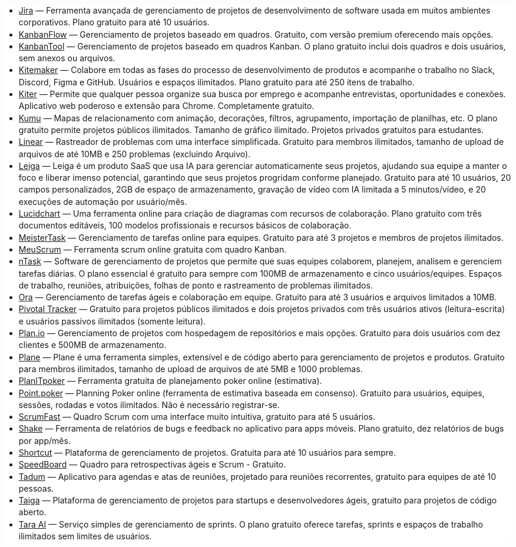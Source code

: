   * [Jira](https://www.atlassian.com/software/jira) — Ferramenta avançada de gerenciamento de projetos de desenvolvimento de software usada em muitos ambientes corporativos. Plano gratuito para até 10 usuários.
  * [KanbanFlow](https://kanbanflow.com/) — Gerenciamento de projetos baseado em quadros. Gratuito, com versão premium oferecendo mais opções.
  * [KanbanTool](https://kanbantool.com/) — Gerenciamento de projetos baseado em quadros Kanban. O plano gratuito inclui dois quadros e dois usuários, sem anexos ou arquivos.
  * [Kitemaker](https://kitemaker.co) — Colabore em todas as fases do processo de desenvolvimento de produtos e acompanhe o trabalho no Slack, Discord, Figma e GitHub. Usuários e espaços ilimitados. Plano gratuito para até 250 itens de trabalho.
  * [Kiter](https://www.kiter.app/) — Permite que qualquer pessoa organize sua busca por emprego e acompanhe entrevistas, oportunidades e conexões. Aplicativo web poderoso e extensão para Chrome. Completamente gratuito.
  * [Kumu](https://kumu.io/) — Mapas de relacionamento com animação, decorações, filtros, agrupamento, importação de planilhas, etc. O plano gratuito permite projetos públicos ilimitados. Tamanho de gráfico ilimitado. Projetos privados gratuitos para estudantes.
  * [Linear](https://linear.app/) — Rastreador de problemas com uma interface simplificada. Gratuito para membros ilimitados, tamanho de upload de arquivos de até 10MB e 250 problemas (excluindo Arquivo).
  * [Leiga](https://www.leiga.com/) — Leiga é um produto SaaS que usa IA para gerenciar automaticamente seus projetos, ajudando sua equipe a manter o foco e liberar imenso potencial, garantindo que seus projetos progridam conforme planejado. Gratuito para até 10 usuários, 20 campos personalizados, 2GB de espaço de armazenamento, gravação de vídeo com IA limitada a 5 minutos/vídeo, e 20 execuções de automação por usuário/mês.
  * [Lucidchart](https://www.lucidchart.com/) — Uma ferramenta online para criação de diagramas com recursos de colaboração. Plano gratuito com três documentos editáveis, 100 modelos profissionais e recursos básicos de colaboração.
  * [MeisterTask](https://www.meistertask.com/) — Gerenciamento de tarefas online para equipes. Gratuito para até 3 projetos e membros de projetos ilimitados.
  * [MeuScrum](https://www.meuscrum.com/en) — Ferramenta scrum online gratuita com quadro Kanban.
  * [nTask](https://www.ntaskmanager.com/) — Software de gerenciamento de projetos que permite que suas equipes colaborem, planejem, analisem e gerenciem tarefas diárias. O plano essencial é gratuito para sempre com 100MB de armazenamento e cinco usuários/equipes. Espaços de trabalho, reuniões, atribuições, folhas de ponto e rastreamento de problemas ilimitados.
  * [Ora](https://ora.pm/) — Gerenciamento de tarefas ágeis e colaboração em equipe. Gratuito para até 3 usuários e arquivos limitados a 10MB.
  * [Pivotal Tracker](https://www.pivotaltracker.com/) — Gratuito para projetos públicos ilimitados e dois projetos privados com três usuários ativos (leitura-escrita) e usuários passivos ilimitados (somente leitura).
  * [Plan.io](https://plan.io/) — Gerenciamento de projetos com hospedagem de repositórios e mais opções. Gratuito para dois usuários com dez clientes e 500MB de armazenamento.
  * [Plane](https://plane.so/) — Plane é uma ferramenta simples, extensível e de código aberto para gerenciamento de projetos e produtos. Gratuito para membros ilimitados, tamanho de upload de arquivos de até 5MB e 1000 problemas.
  * [PlanITpoker](https://www.planitpoker.com/) — Ferramenta gratuita de planejamento poker online (estimativa).
  * [Point.poker](https://www.point.poker/) — Planning Poker online (ferramenta de estimativa baseada em consenso). Gratuito para usuários, equipes, sessões, rodadas e votos ilimitados. Não é necessário registrar-se.
  * [ScrumFast](https://www.scrumfast.com/) — Quadro Scrum com uma interface muito intuitiva, gratuito para até 5 usuários.
  * [Shake](https://www.shakebugs.com/) — Ferramenta de relatórios de bugs e feedback no aplicativo para apps móveis. Plano gratuito, dez relatórios de bugs por app/mês.
  * [Shortcut](https://shortcut.com/) — Plataforma de gerenciamento de projetos. Gratuita para até 10 usuários para sempre.
  * [SpeedBoard](https://speedboard.app) — Quadro para retrospectivas ágeis e Scrum - Gratuito.
  * [Tadum](https://tadum.app) — Aplicativo para agendas e atas de reuniões, projetado para reuniões recorrentes, gratuito para equipes de até 10 pessoas.
  * [Taiga](https://taiga.io/) — Plataforma de gerenciamento de projetos para startups e desenvolvedores ágeis, gratuito para projetos de código aberto.
  * [Tara AI](https://tara.ai/) — Serviço simples de gerenciamento de sprints. O plano gratuito oferece tarefas, sprints e espaços de trabalho ilimitados sem limites de usuários.
